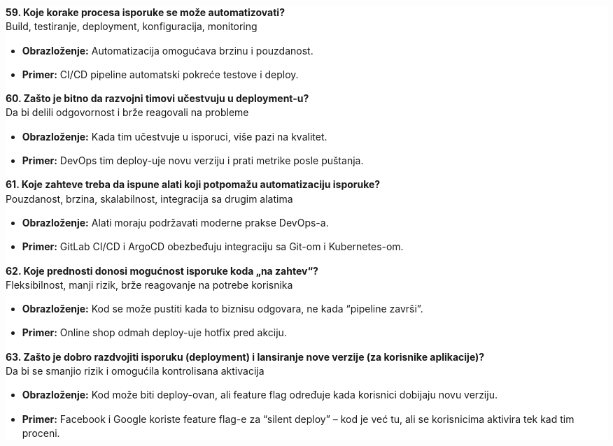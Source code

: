 **59. Koje korake procesa isporuke se može automatizovati?**  
Build, testiranje, deployment, konfiguracija, monitoring

-   **Obrazloženje:** Automatizacija omogućava brzinu i pouzdanost.
    
-   **Primer:** CI/CD pipeline automatski pokreće testove i deploy.
    

**60. Zašto je bitno da razvojni timovi učestvuju u deployment-u?**  
Da bi delili odgovornost i brže reagovali na probleme

-   **Obrazloženje:** Kada tim učestvuje u isporuci, više pazi na kvalitet.
    
-   **Primer:** DevOps tim deploy-uje novu verziju i prati metrike posle puštanja.
    

**61. Koje zahteve treba da ispune alati koji potpomažu automatizaciju isporuke?**  
Pouzdanost, brzina, skalabilnost, integracija sa drugim alatima

-   **Obrazloženje:** Alati moraju podržavati moderne prakse DevOps-a.
    
-   **Primer:** GitLab CI/CD i ArgoCD obezbeđuju integraciju sa Git-om i Kubernetes-om.
    

**62. Koje prednosti donosi mogućnost isporuke koda „na zahtev“?**  
Fleksibilnost, manji rizik, brže reagovanje na potrebe korisnika

-   **Obrazloženje:** Kod se može pustiti kada to biznisu odgovara, ne kada “pipeline završi”.
    
-   **Primer:** Online shop odmah deploy-uje hotfix pred akciju.
    

**63. Zašto je dobro razdvojiti isporuku (deployment) i lansiranje nove verzije (za korisnike aplikacije)?**  
Da bi se smanjio rizik i omogućila kontrolisana aktivacija

-   **Obrazloženje:** Kod može biti deploy-ovan, ali feature flag određuje kada korisnici dobijaju novu verziju.
    
-   **Primer:** Facebook i Google koriste feature flag-e za “silent deploy” – kod je već tu, ali se korisnicima aktivira tek kad tim proceni.